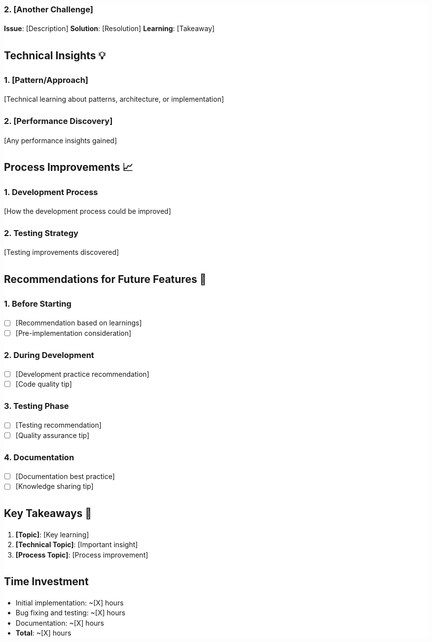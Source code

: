 ### 2. [Another Challenge]
**Issue**: [Description]
**Solution**: [Resolution]
**Learning**: [Takeaway]

## Technical Insights 💡

### 1. [Pattern/Approach]
[Technical learning about patterns, architecture, or implementation]

### 2. [Performance Discovery]
[Any performance insights gained]

## Process Improvements 📈

### 1. Development Process
[How the development process could be improved]

### 2. Testing Strategy
[Testing improvements discovered]

## Recommendations for Future Features 🚀

### 1. Before Starting
- [ ] [Recommendation based on learnings]
- [ ] [Pre-implementation consideration]

### 2. During Development
- [ ] [Development practice recommendation]
- [ ] [Code quality tip]

### 3. Testing Phase
- [ ] [Testing recommendation]
- [ ] [Quality assurance tip]

### 4. Documentation
- [ ] [Documentation best practice]
- [ ] [Knowledge sharing tip]

## Key Takeaways 🎯

1. **[Topic]**: [Key learning]
2. **[Technical Topic]**: [Important insight]
3. **[Process Topic]**: [Process improvement]

## Time Investment
- Initial implementation: ~[X] hours
- Bug fixing and testing: ~[X] hours
- Documentation: ~[X] hours
- **Total**: ~[X] hours

